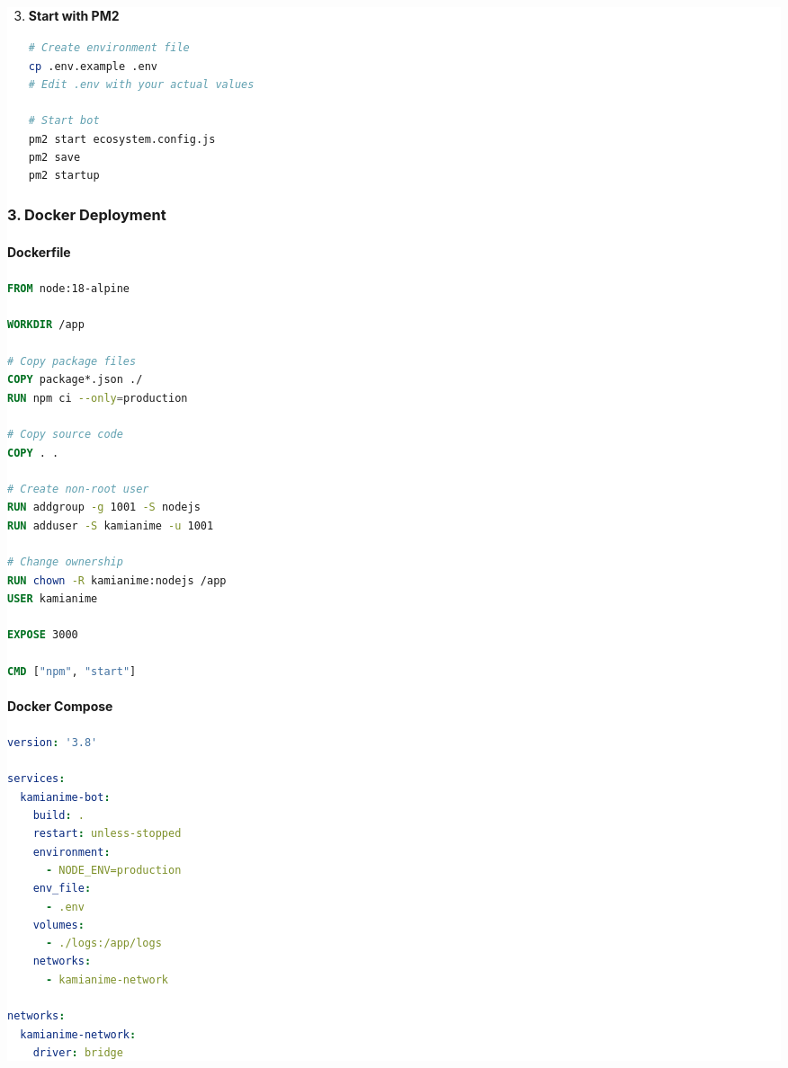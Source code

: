 3. **Start with PM2**
   ```bash
   # Create environment file
   cp .env.example .env
   # Edit .env with your actual values
   
   # Start bot
   pm2 start ecosystem.config.js
   pm2 save
   pm2 startup
   ```

### 3. Docker Deployment

#### Dockerfile
```dockerfile
FROM node:18-alpine

WORKDIR /app

# Copy package files
COPY package*.json ./
RUN npm ci --only=production

# Copy source code
COPY . .

# Create non-root user
RUN addgroup -g 1001 -S nodejs
RUN adduser -S kamianime -u 1001

# Change ownership
RUN chown -R kamianime:nodejs /app
USER kamianime

EXPOSE 3000

CMD ["npm", "start"]
```

#### Docker Compose
```yaml
version: '3.8'

services:
  kamianime-bot:
    build: .
    restart: unless-stopped
    environment:
      - NODE_ENV=production
    env_file:
      - .env
    volumes:
      - ./logs:/app/logs
    networks:
      - kamianime-network

networks:
  kamianime-network:
    driver: bridge
```
